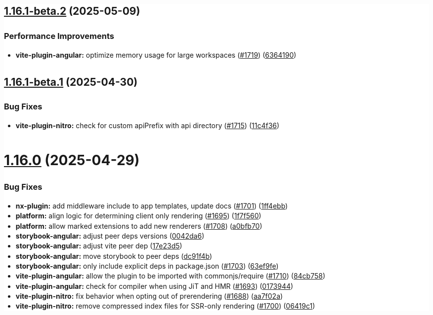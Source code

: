 ## [1.16.1-beta.2](https://github.com/analogjs/analog/compare/v1.16.1-beta.1...v1.16.1-beta.2) (2025-05-09)

### Performance Improvements

- **vite-plugin-angular:** optimize memory usage for large workspaces ([#1719](https://github.com/analogjs/analog/issues/1719)) ([6364190](https://github.com/analogjs/analog/commit/6364190da3212d1d29fded36fe9d2deea1fa7be5))

## [1.16.1-beta.1](https://github.com/analogjs/analog/compare/v1.16.0...v1.16.1-beta.1) (2025-04-30)

### Bug Fixes

- **vite-plugin-nitro:** check for custom apiPrefix with api directory ([#1715](https://github.com/analogjs/analog/issues/1715)) ([11c4f36](https://github.com/analogjs/analog/commit/11c4f36bb76e74dda2cffa08a6b17dd6cea069c4))

# [1.16.0](https://github.com/analogjs/analog/compare/v1.15.1...v1.16.0) (2025-04-29)

### Bug Fixes

- **nx-plugin:** add middleware include to app templates, update docs ([#1701](https://github.com/analogjs/analog/issues/1701)) ([1ff4ebb](https://github.com/analogjs/analog/commit/1ff4ebb1f0dee0857ee5f4f86a0c18962f731b57))
- **platform:** align logic for determining client only rendering ([#1695](https://github.com/analogjs/analog/issues/1695)) ([1f7f560](https://github.com/analogjs/analog/commit/1f7f5601f43e4a9dd99c4783a20eaeb2b55b83a3))
- **platform:** allow marked extensions to add new renderers ([#1708](https://github.com/analogjs/analog/issues/1708)) ([a0bfb70](https://github.com/analogjs/analog/commit/a0bfb705c097f12bfd13f46f8da516c1eff0033c))
- **storybook-angular:** adjust peer deps versions ([0042da6](https://github.com/analogjs/analog/commit/0042da6955e170f6f9e2ee6865e0b72525318366))
- **storybook-angular:** adjust vite peer dep ([17e23d5](https://github.com/analogjs/analog/commit/17e23d5bd75d56e6f5957ff7509c649ad807a226))
- **storybook-angular:** move storybook to peer deps ([dc91f4b](https://github.com/analogjs/analog/commit/dc91f4be0af0dcccef4b0380b0861399e3cf185d))
- **storybook-angular:** only include explicit deps in package.json ([#1703](https://github.com/analogjs/analog/issues/1703)) ([63ef9fe](https://github.com/analogjs/analog/commit/63ef9fec6a9b66637192ec0cf4e30820e0258e43))
- **vite-plugin-angular:** allow the plugin to be imported with commonjs/require ([#1710](https://github.com/analogjs/analog/issues/1710)) ([84cb758](https://github.com/analogjs/analog/commit/84cb758f6bb256fa5c9875a6bdf5564bcbc80ca5))
- **vite-plugin-angular:** check for compiler when using JiT and HMR ([#1693](https://github.com/analogjs/analog/issues/1693)) ([0173944](https://github.com/analogjs/analog/commit/01739448589da6100a3b9cfd4274174db3f1050e))
- **vite-plugin-nitro:** fix behavior when opting out of prerendering ([#1688](https://github.com/analogjs/analog/issues/1688)) ([aa7f02a](https://github.com/analogjs/analog/commit/aa7f02abc457d2d8d7a2af97b4fb1847ebb0ae19))
- **vite-plugin-nitro:** remove compressed index files for SSR-only rendering ([#1700](https://github.com/analogjs/analog/issues/1700)) ([06419c1](https://github.com/analogjs/analog/commit/06419c108f7753a50990e85ee28995c50affc079))

